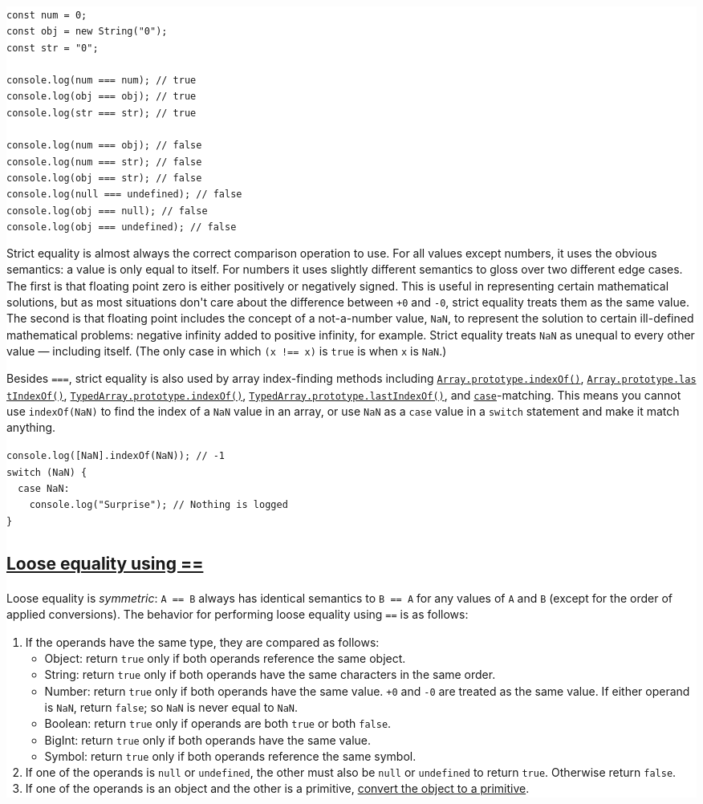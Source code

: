 ```
const num = 0;
const obj = new String("0");
const str = "0";

console.log(num === num); // true
console.log(obj === obj); // true
console.log(str === str); // true

console.log(num === obj); // false
console.log(num === str); // false
console.log(obj === str); // false
console.log(null === undefined); // false
console.log(obj === null); // false
console.log(obj === undefined); // false
```

Strict equality is almost always the correct comparison operation to use. For all values except numbers, it uses the obvious semantics: a value is only equal to itself. For numbers it uses slightly different semantics to gloss over two different edge cases. The first is that floating point zero is either positively or negatively signed. This is useful in representing certain mathematical solutions, but as most situations don't care about the difference between `+0` and `-0`, strict equality treats them as the same value. The second is that floating point includes the concept of a not-a-number value, `NaN`, to represent the solution to certain ill-defined mathematical problems: negative infinity added to positive infinity, for example. Strict equality treats `NaN` as unequal to every other value — including itself. (The only case in which `(x !== x)` is `true` is when `x` is `NaN`.)

Besides `===`, strict equality is also used by array index-finding methods including [`Array.prototype.indexOf()`](https://developer.mozilla.org/en-US/docs/Web/JavaScript/Reference/Global_Objects/Array/indexOf), [`Array.prototype.lastIndexOf()`](https://developer.mozilla.org/en-US/docs/Web/JavaScript/Reference/Global_Objects/Array/lastIndexOf), [`TypedArray.prototype.indexOf()`](https://developer.mozilla.org/en-US/docs/Web/JavaScript/Reference/Global_Objects/TypedArray/indexOf), [`TypedArray.prototype.lastIndexOf()`](https://developer.mozilla.org/en-US/docs/Web/JavaScript/Reference/Global_Objects/TypedArray/lastIndexOf), and [`case`](https://developer.mozilla.org/en-US/docs/Web/JavaScript/Reference/Statements/switch)\-matching. This means you cannot use `indexOf(NaN)` to find the index of a `NaN` value in an array, or use `NaN` as a `case` value in a `switch` statement and make it match anything.

```
console.log([NaN].indexOf(NaN)); // -1
switch (NaN) {
  case NaN:
    console.log("Surprise"); // Nothing is logged
}
```

## [Loose equality using ==](#loose_equality_using)

Loose equality is _symmetric_: `A == B` always has identical semantics to `B == A` for any values of `A` and `B` (except for the order of applied conversions). The behavior for performing loose equality using `==` is as follows:

1.  If the operands have the same type, they are compared as follows:
    *   Object: return `true` only if both operands reference the same object.
    *   String: return `true` only if both operands have the same characters in the same order.
    *   Number: return `true` only if both operands have the same value. `+0` and `-0` are treated as the same value. If either operand is `NaN`, return `false`; so `NaN` is never equal to `NaN`.
    *   Boolean: return `true` only if operands are both `true` or both `false`.
    *   BigInt: return `true` only if both operands have the same value.
    *   Symbol: return `true` only if both operands reference the same symbol.
2.  If one of the operands is `null` or `undefined`, the other must also be `null` or `undefined` to return `true`. Otherwise return `false`.
3.  If one of the operands is an object and the other is a primitive, [convert the object to a primitive](https://developer.mozilla.org/en-US/docs/Web/JavaScript/Guide/Data_structures#primitive_coercion).